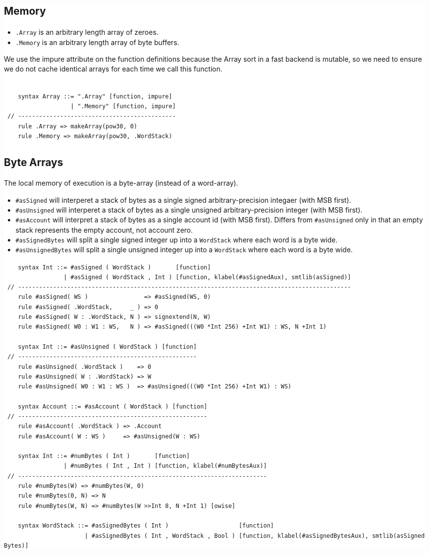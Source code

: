 Memory
------

-   `.Array` is an arbitrary length array of zeroes.
-   `.Memory` is an arbitrary length array of byte buffers.

We use the impure attribute on the function definitions because the Array sort in a
fast backend is mutable, so we need to ensure we do not cache identical arrays for each time
we call this function.

```{.k .uiuck .rvk}

    syntax Array ::= ".Array" [function, impure]
                   | ".Memory" [function, impure]
 // ---------------------------------------------
    rule .Array => makeArray(pow30, 0)
    rule .Memory => makeArray(pow30, .WordStack)
```

Byte Arrays
-----------

The local memory of execution is a byte-array (instead of a word-array).

-   `#asSigned` will interperet a stack of bytes as a single signed arbitrary-precision integaer (with MSB first).
-   `#asUnsigned` will interperet a stack of bytes as a single unsigned arbitrary-precision integer (with MSB first).
-   `#asAccount` will interpret a stack of bytes as a single account id (with MSB first).
    Differs from `#asUnsigned` only in that an empty stack represents the empty account, not account zero.
-   `#asSignedBytes` will split a single signed integer up into a `WordStack` where each word is a byte wide.
-   `#asUnsignedBytes` will split a single unsigned integer up into a `WordStack` where each word is a byte wide.

```{.k .uiuck .rvk}
    syntax Int ::= #asSigned ( WordStack )       [function]
                 | #asSigned ( WordStack , Int ) [function, klabel(#asSignedAux), smtlib(asSigned)]
 // -----------------------------------------------------------------------------------------------
    rule #asSigned( WS )                => #asSigned(WS, 0)
    rule #asSigned( .WordStack,     _ ) => 0
    rule #asSigned( W : .WordStack, N ) => signextend(N, W)
    rule #asSigned( W0 : W1 : WS,   N ) => #asSigned(((W0 *Int 256) +Int W1) : WS, N +Int 1)

    syntax Int ::= #asUnsigned ( WordStack ) [function]
 // ---------------------------------------------------
    rule #asUnsigned( .WordStack )    => 0
    rule #asUnsigned( W : .WordStack) => W
    rule #asUnsigned( W0 : W1 : WS )  => #asUnsigned(((W0 *Int 256) +Int W1) : WS)

    syntax Account ::= #asAccount ( WordStack ) [function]
 // ------------------------------------------------------
    rule #asAccount( .WordStack ) => .Account
    rule #asAccount( W : WS )     => #asUnsigned(W : WS)

    syntax Int ::= #numBytes ( Int )       [function]
                 | #numBytes ( Int , Int ) [function, klabel(#numBytesAux)]
 // -----------------------------------------------------------------------
    rule #numBytes(W) => #numBytes(W, 0)
    rule #numBytes(0, N) => N
    rule #numBytes(W, N) => #numBytes(W >>Int 8, N +Int 1) [owise]

    syntax WordStack ::= #asSignedBytes ( Int )                    [function]
                       | #asSignedBytes ( Int , WordStack , Bool ) [function, klabel(#asSignedBytesAux), smtlib(asSignedBytes)]
```